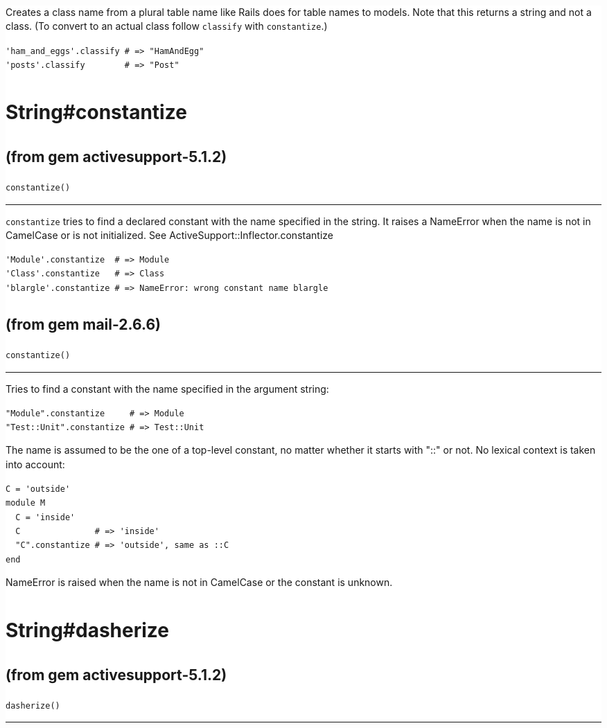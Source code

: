 
Creates a class name from a plural table name like Rails does for table names
to models. Note that this returns a string and not a class. (To convert to an
actual class follow `classify` with `constantize`.)

    'ham_and_eggs'.classify # => "HamAndEgg"
    'posts'.classify        # => "Post"


# String#constantize

(from gem activesupport-5.1.2)
---
    constantize()

---

`constantize` tries to find a declared constant with the name specified in the
string. It raises a NameError when the name is not in CamelCase or is not
initialized.  See ActiveSupport::Inflector.constantize

    'Module'.constantize  # => Module
    'Class'.constantize   # => Class
    'blargle'.constantize # => NameError: wrong constant name blargle


(from gem mail-2.6.6)
---
    constantize()

---

Tries to find a constant with the name specified in the argument string:

    "Module".constantize     # => Module
    "Test::Unit".constantize # => Test::Unit

The name is assumed to be the one of a top-level constant, no matter whether
it starts with "::" or not. No lexical context is taken into account:

    C = 'outside'
    module M
      C = 'inside'
      C               # => 'inside'
      "C".constantize # => 'outside', same as ::C
    end

NameError is raised when the name is not in CamelCase or the constant is
unknown.


# String#dasherize

(from gem activesupport-5.1.2)
---
    dasherize()

---